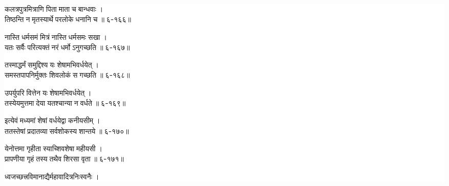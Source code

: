 कलत्रपुत्रमित्राणि पिता माता च बान्धवाः ।  
तिष्ठन्ति न मृतस्यार्थे परलोके धनानि च ॥ ६-१६६॥  
  
नास्ति धर्मसमं मित्रं नास्ति धर्मसमः सखा ।  
यतः सर्वैः परित्यक्तं नरं धर्मो ऽनुगच्छति ॥ ६-१६७॥  
  
तस्माद्धर्मं समुद्दिश्य यः शेषामभिवर्धयेत् ।  
समस्तपापनिर्मुक्तः शिवलोकं स गच्छति ॥ ६-१६८॥  
  
उपर्युपरि वित्तेन यः शेषामभिवर्धयेत् ।  
तस्येयमुत्तमा देया यतश्चान्या न वर्धते ॥ ६-१६९॥  
  
इत्येवं मध्यमां शेषां वर्धयेद्वा कनीयसीम् ।  
ततस्तेषां प्रदातव्या सर्वशोकस्य शान्तये ॥ ६-१७०॥  
  
येनोत्तमा गृहीता स्याच्शिवशेषा महीयसी ।  
प्रापणीया गृहं तस्य तथैव शिरसा वृता ॥ ६-१७१॥  
  
ध्वजच्छत्त्रविमानाद्यैर्महावादित्रनिःस्वनैः ।  
